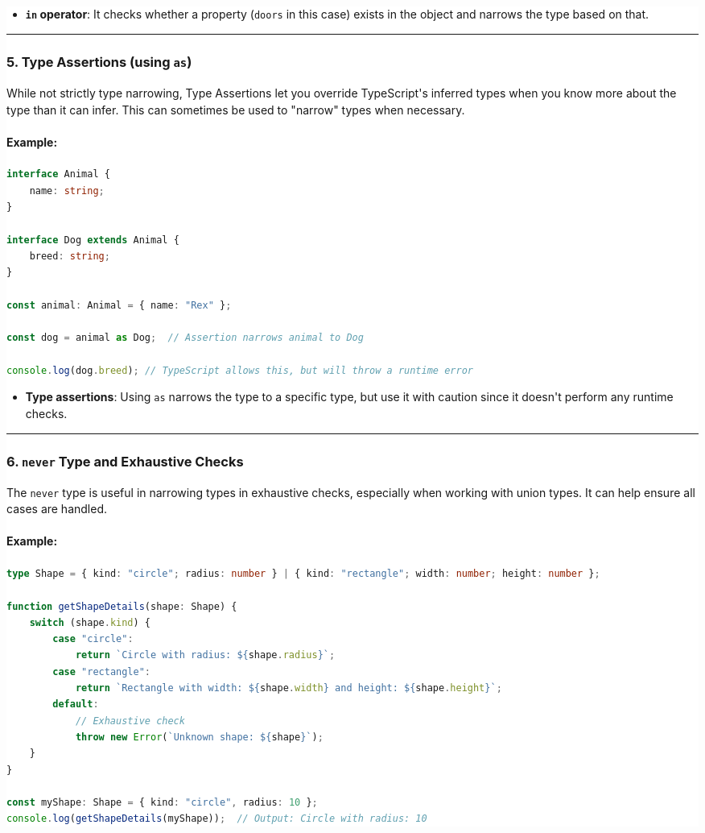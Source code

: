 ```typescript
```

- **`in` operator**: It checks whether a property (`doors` in this case) exists in the object and narrows the type based on that.

---

### 5. **Type Assertions (using `as`)**

While not strictly type narrowing, Type Assertions let you override TypeScript's inferred types when you know more about the type than it can infer. This can sometimes be used to "narrow" types when necessary.

#### Example:
```typescript
interface Animal {
    name: string;
}

interface Dog extends Animal {
    breed: string;
}

const animal: Animal = { name: "Rex" };

const dog = animal as Dog;  // Assertion narrows animal to Dog

console.log(dog.breed); // TypeScript allows this, but will throw a runtime error
```

- **Type assertions**: Using `as` narrows the type to a specific type, but use it with caution since it doesn't perform any runtime checks.

---

### 6. **`never` Type and Exhaustive Checks**

The `never` type is useful in narrowing types in exhaustive checks, especially when working with union types. It can help ensure all cases are handled.

#### Example:
```typescript
type Shape = { kind: "circle"; radius: number } | { kind: "rectangle"; width: number; height: number };

function getShapeDetails(shape: Shape) {
    switch (shape.kind) {
        case "circle":
            return `Circle with radius: ${shape.radius}`;
        case "rectangle":
            return `Rectangle with width: ${shape.width} and height: ${shape.height}`;
        default:
            // Exhaustive check
            throw new Error(`Unknown shape: ${shape}`);
    }
}

const myShape: Shape = { kind: "circle", radius: 10 };
console.log(getShapeDetails(myShape));  // Output: Circle with radius: 10
```
